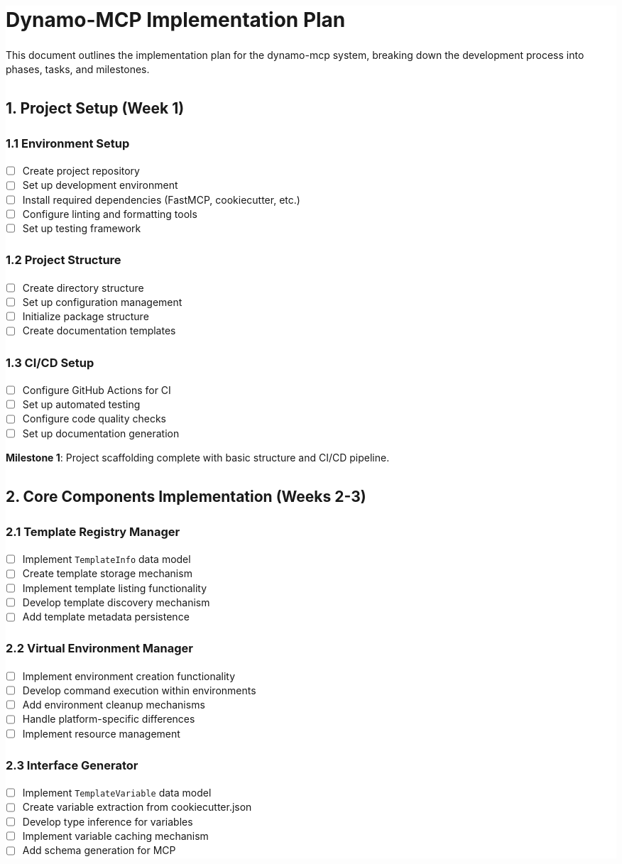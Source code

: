 # Dynamo-MCP Implementation Plan

This document outlines the implementation plan for the dynamo-mcp system, breaking down the development process into phases, tasks, and milestones.

## 1. Project Setup (Week 1)

### 1.1 Environment Setup
- [ ] Create project repository
- [ ] Set up development environment
- [ ] Install required dependencies (FastMCP, cookiecutter, etc.)
- [ ] Configure linting and formatting tools
- [ ] Set up testing framework

### 1.2 Project Structure
- [ ] Create directory structure
- [ ] Set up configuration management
- [ ] Initialize package structure
- [ ] Create documentation templates

### 1.3 CI/CD Setup
- [ ] Configure GitHub Actions for CI
- [ ] Set up automated testing
- [ ] Configure code quality checks
- [ ] Set up documentation generation

**Milestone 1**: Project scaffolding complete with basic structure and CI/CD pipeline.

## 2. Core Components Implementation (Weeks 2-3)

### 2.1 Template Registry Manager
- [ ] Implement `TemplateInfo` data model
- [ ] Create template storage mechanism
- [ ] Implement template listing functionality
- [ ] Develop template discovery mechanism
- [ ] Add template metadata persistence

### 2.2 Virtual Environment Manager
- [ ] Implement environment creation functionality
- [ ] Develop command execution within environments
- [ ] Add environment cleanup mechanisms
- [ ] Handle platform-specific differences
- [ ] Implement resource management

### 2.3 Interface Generator
- [ ] Implement `TemplateVariable` data model
- [ ] Create variable extraction from cookiecutter.json
- [ ] Develop type inference for variables
- [ ] Implement variable caching mechanism
- [ ] Add schema generation for MCP
